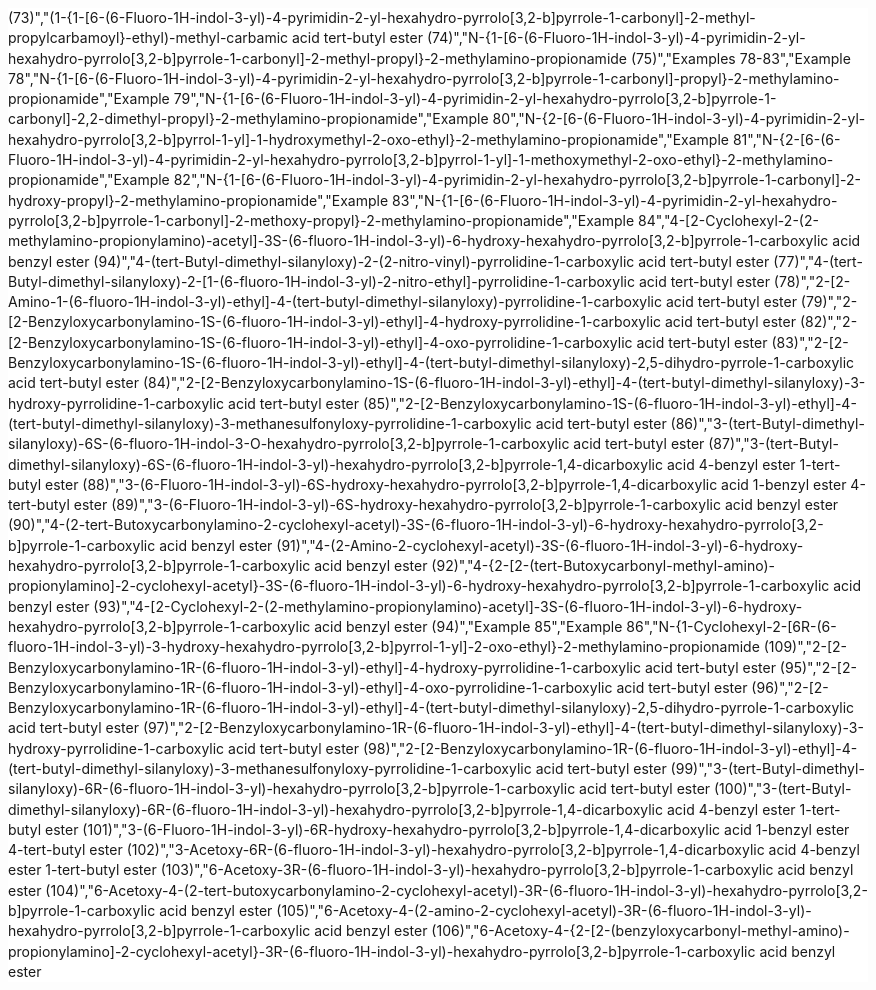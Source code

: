 (73)","(1-{1-[6-(6-Fluoro-1H-indol-3-yl)-4-pyrimidin-2-yl-hexahydro-pyrrolo[3,2-b]pyrrole-1-carbonyl]-2-methyl-propylcarbamoyl}-ethyl)-methyl-carbamic acid tert-butyl ester (74)","N-{1-[6-(6-Fluoro-1H-indol-3-yl)-4-pyrimidin-2-yl-hexahydro-pyrrolo[3,2-b]pyrrole-1-carbonyl]-2-methyl-propyl}-2-methylamino-propionamide (75)","Examples 78-83","Example 78","N-{1-[6-(6-Fluoro-1H-indol-3-yl)-4-pyrimidin-2-yl-hexahydro-pyrrolo[3,2-b]pyrrole-1-carbonyl]-propyl}-2-methylamino-propionamide","Example 79","N-{1-[6-(6-Fluoro-1H-indol-3-yl)-4-pyrimidin-2-yl-hexahydro-pyrrolo[3,2-b]pyrrole-1-carbonyl]-2,2-dimethyl-propyl}-2-methylamino-propionamide","Example 80","N-{2-[6-(6-Fluoro-1H-indol-3-yl)-4-pyrimidin-2-yl-hexahydro-pyrrolo[3,2-b]pyrrol-1-yl]-1-hydroxymethyl-2-oxo-ethyl}-2-methylamino-propionamide","Example 81","N-{2-[6-(6-Fluoro-1H-indol-3-yl)-4-pyrimidin-2-yl-hexahydro-pyrrolo[3,2-b]pyrrol-1-yl]-1-methoxymethyl-2-oxo-ethyl}-2-methylamino-propionamide","Example 82","N-{1-[6-(6-Fluoro-1H-indol-3-yl)-4-pyrimidin-2-yl-hexahydro-pyrrolo[3,2-b]pyrrole-1-carbonyl]-2-hydroxy-propyl}-2-methylamino-propionamide","Example 83","N-{1-[6-(6-Fluoro-1H-indol-3-yl)-4-pyrimidin-2-yl-hexahydro-pyrrolo[3,2-b]pyrrole-1-carbonyl]-2-methoxy-propyl}-2-methylamino-propionamide","Example 84","4-[2-Cyclohexyl-2-(2-methylamino-propionylamino)-acetyl]-3S-(6-fluoro-1H-indol-3-yl)-6-hydroxy-hexahydro-pyrrolo[3,2-b]pyrrole-1-carboxylic acid benzyl ester (94)","4-(tert-Butyl-dimethyl-silanyloxy)-2-(2-nitro-vinyl)-pyrrolidine-1-carboxylic acid tert-butyl ester (77)","4-(tert-Butyl-dimethyl-silanyloxy)-2-[1-(6-fluoro-1H-indol-3-yl)-2-nitro-ethyl]-pyrrolidine-1-carboxylic acid tert-butyl ester (78)","2-[2-Amino-1-(6-fluoro-1H-indol-3-yl)-ethyl]-4-(tert-butyl-dimethyl-silanyloxy)-pyrrolidine-1-carboxylic acid tert-butyl ester (79)","2-[2-Benzyloxycarbonylamino-1S-(6-fluoro-1H-indol-3-yl)-ethyl]-4-hydroxy-pyrrolidine-1-carboxylic acid tert-butyl ester (82)","2-[2-Benzyloxycarbonylamino-1S-(6-fluoro-1H-indol-3-yl)-ethyl]-4-oxo-pyrrolidine-1-carboxylic acid tert-butyl ester (83)","2-[2-Benzyloxycarbonylamino-1S-(6-fluoro-1H-indol-3-yl)-ethyl]-4-(tert-butyl-dimethyl-silanyloxy)-2,5-dihydro-pyrrole-1-carboxylic acid tert-butyl ester (84)","2-[2-Benzyloxycarbonylamino-1S-(6-fluoro-1H-indol-3-yl)-ethyl]-4-(tert-butyl-dimethyl-silanyloxy)-3-hydroxy-pyrrolidine-1-carboxylic acid tert-butyl ester (85)","2-[2-Benzyloxycarbonylamino-1S-(6-fluoro-1H-indol-3-yl)-ethyl]-4-(tert-butyl-dimethyl-silanyloxy)-3-methanesulfonyloxy-pyrrolidine-1-carboxylic acid tert-butyl ester (86)","3-(tert-Butyl-dimethyl-silanyloxy)-6S-(6-fluoro-1H-indol-3-O-hexahydro-pyrrolo[3,2-b]pyrrole-1-carboxylic acid tert-butyl ester (87)","3-(tert-Butyl-dimethyl-silanyloxy)-6S-(6-fluoro-1H-indol-3-yl)-hexahydro-pyrrolo[3,2-b]pyrrole-1,4-dicarboxylic acid 4-benzyl ester 1-tert-butyl ester (88)","3-(6-Fluoro-1H-indol-3-yl)-6S-hydroxy-hexahydro-pyrrolo[3,2-b]pyrrole-1,4-dicarboxylic acid 1-benzyl ester 4-tert-butyl ester (89)","3-(6-Fluoro-1H-indol-3-yl)-6S-hydroxy-hexahydro-pyrrolo[3,2-b]pyrrole-1-carboxylic acid benzyl ester (90)","4-(2-tert-Butoxycarbonylamino-2-cyclohexyl-acetyl)-3S-(6-fluoro-1H-indol-3-yl)-6-hydroxy-hexahydro-pyrrolo[3,2-b]pyrrole-1-carboxylic acid benzyl ester (91)","4-(2-Amino-2-cyclohexyl-acetyl)-3S-(6-fluoro-1H-indol-3-yl)-6-hydroxy-hexahydro-pyrrolo[3,2-b]pyrrole-1-carboxylic acid benzyl ester (92)","4-{2-[2-(tert-Butoxycarbonyl-methyl-amino)-propionylamino]-2-cyclohexyl-acetyl}-3S-(6-fluoro-1H-indol-3-yl)-6-hydroxy-hexahydro-pyrrolo[3,2-b]pyrrole-1-carboxylic acid benzyl ester (93)","4-[2-Cyclohexyl-2-(2-methylamino-propionylamino)-acetyl]-3S-(6-fluoro-1H-indol-3-yl)-6-hydroxy-hexahydro-pyrrolo[3,2-b]pyrrole-1-carboxylic acid benzyl ester (94)","Example 85","Example 86","N-{1-Cyclohexyl-2-[6R-(6-fluoro-1H-indol-3-yl)-3-hydroxy-hexahydro-pyrrolo[3,2-b]pyrrol-1-yl]-2-oxo-ethyl}-2-methylamino-propionamide (109)","2-[2-Benzyloxycarbonylamino-1R-(6-fluoro-1H-indol-3-yl)-ethyl]-4-hydroxy-pyrrolidine-1-carboxylic acid tert-butyl ester (95)","2-[2-Benzyloxycarbonylamino-1R-(6-fluoro-1H-indol-3-yl)-ethyl]-4-oxo-pyrrolidine-1-carboxylic acid tert-butyl ester (96)","2-[2-Benzyloxycarbonylamino-1R-(6-fluoro-1H-indol-3-yl)-ethyl]-4-(tert-butyl-dimethyl-silanyloxy)-2,5-dihydro-pyrrole-1-carboxylic acid tert-butyl ester (97)","2-[2-Benzyloxycarbonylamino-1R-(6-fluoro-1H-indol-3-yl)-ethyl]-4-(tert-butyl-dimethyl-silanyloxy)-3-hydroxy-pyrrolidine-1-carboxylic acid tert-butyl ester (98)","2-[2-Benzyloxycarbonylamino-1R-(6-fluoro-1H-indol-3-yl)-ethyl]-4-(tert-butyl-dimethyl-silanyloxy)-3-methanesulfonyloxy-pyrrolidine-1-carboxylic acid tert-butyl ester (99)","3-(tert-Butyl-dimethyl-silanyloxy)-6R-(6-fluoro-1H-indol-3-yl)-hexahydro-pyrrolo[3,2-b]pyrrole-1-carboxylic acid tert-butyl ester (100)","3-(tert-Butyl-dimethyl-silanyloxy)-6R-(6-fluoro-1H-indol-3-yl)-hexahydro-pyrrolo[3,2-b]pyrrole-1,4-dicarboxylic acid 4-benzyl ester 1-tert-butyl ester (101)","3-(6-Fluoro-1H-indol-3-yl)-6R-hydroxy-hexahydro-pyrrolo[3,2-b]pyrrole-1,4-dicarboxylic acid 1-benzyl ester 4-tert-butyl ester (102)","3-Acetoxy-6R-(6-fluoro-1H-indol-3-yl)-hexahydro-pyrrolo[3,2-b]pyrrole-1,4-dicarboxylic acid 4-benzyl ester 1-tert-butyl ester (103)","6-Acetoxy-3R-(6-fluoro-1H-indol-3-yl)-hexahydro-pyrrolo[3,2-b]pyrrole-1-carboxylic acid benzyl ester (104)","6-Acetoxy-4-(2-tert-butoxycarbonylamino-2-cyclohexyl-acetyl)-3R-(6-fluoro-1H-indol-3-yl)-hexahydro-pyrrolo[3,2-b]pyrrole-1-carboxylic acid benzyl ester (105)","6-Acetoxy-4-(2-amino-2-cyclohexyl-acetyl)-3R-(6-fluoro-1H-indol-3-yl)-hexahydro-pyrrolo[3,2-b]pyrrole-1-carboxylic acid benzyl ester (106)","6-Acetoxy-4-{2-[2-(benzyloxycarbonyl-methyl-amino)-propionylamino]-2-cyclohexyl-acetyl}-3R-(6-fluoro-1H-indol-3-yl)-hexahydro-pyrrolo[3,2-b]pyrrole-1-carboxylic acid benzyl ester